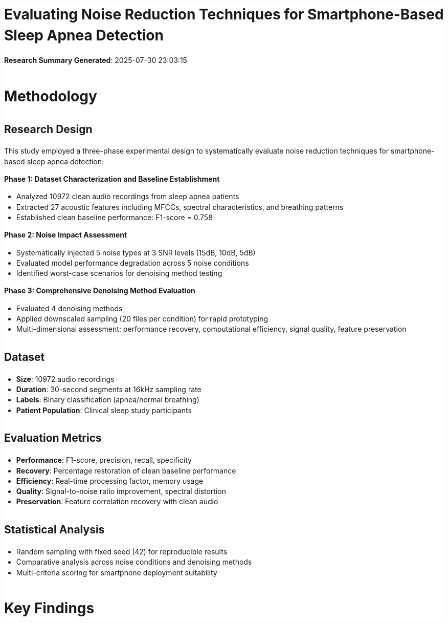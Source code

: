 # Evaluating Noise Reduction Techniques for Smartphone-Based Sleep Apnea Detection
**Research Summary Generated**: 2025-07-30 23:03:15


# Methodology

## Research Design
This study employed a three-phase experimental design to systematically evaluate noise reduction techniques for smartphone-based sleep apnea detection:

**Phase 1: Dataset Characterization and Baseline Establishment**
- Analyzed 10972 clean audio recordings from sleep apnea patients
- Extracted 27 acoustic features including MFCCs, spectral characteristics, and breathing patterns
- Established clean baseline performance: F1-score = 0.758

**Phase 2: Noise Impact Assessment**
- Systematically injected 5 noise types at 3 SNR levels (15dB, 10dB, 5dB)
- Evaluated model performance degradation across 5 noise conditions
- Identified worst-case scenarios for denoising method testing

**Phase 3: Comprehensive Denoising Method Evaluation**
- Evaluated 4 denoising methods
- Applied downscaled sampling (20 files per condition) for rapid prototyping
- Multi-dimensional assessment: performance recovery, computational efficiency, signal quality, feature preservation

## Dataset
- **Size**: 10972 audio recordings
- **Duration**: 30-second segments at 16kHz sampling rate
- **Labels**: Binary classification (apnea/normal breathing)
- **Patient Population**: Clinical sleep study participants

## Evaluation Metrics
- **Performance**: F1-score, precision, recall, specificity
- **Recovery**: Percentage restoration of clean baseline performance
- **Efficiency**: Real-time processing factor, memory usage
- **Quality**: Signal-to-noise ratio improvement, spectral distortion
- **Preservation**: Feature correlation recovery with clean audio

## Statistical Analysis
- Random sampling with fixed seed (42) for reproducible results
- Comparative analysis across noise conditions and denoising methods
- Multi-criteria scoring for smartphone deployment suitability



# Key Findings
